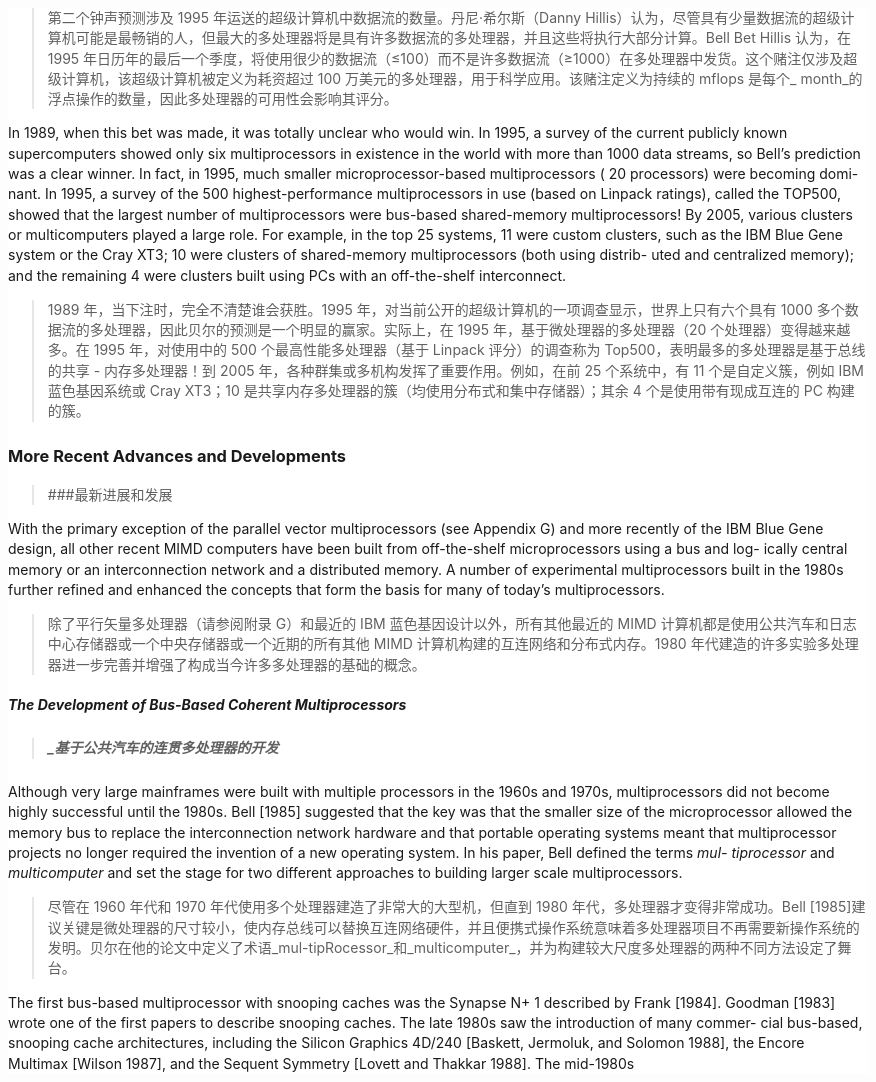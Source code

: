 > 第二个钟声预测涉及 1995 年运送的超级计算机中数据流的数量。丹尼·希尔斯（Danny Hillis）认为，尽管具有少量数据流的超级计算机可能是最畅销的人，但最大的多处理器将是具有许多数据流的多处理器，并且这些将执行大部分计算。Bell Bet Hillis 认为，在 1995 年日历年的最后一个季度，将使用很少的数据流（≤100）而不是许多数据流（≥1000）在多处理器中发货。这个赌注仅涉及超级计算机，该超级计算机被定义为耗资超过 100 万美元的多处理器，用于科学应用。该赌注定义为持续的 mflops 是每个_ month_的浮点操作的数量，因此多处理器的可用性会影响其评分。

In 1989, when this bet was made, it was totally unclear who would win. In 1995, a survey of the current publicly known supercomputers showed only six multiprocessors in existence in the world with more than 1000 data streams, so Bell’s prediction was a clear winner. In fact, in 1995, much smaller microprocessor-based multiprocessors ( 20 processors) were becoming domi- nant. In 1995, a survey of the 500 highest-performance multiprocessors in use (based on Linpack ratings), called the TOP500, showed that the largest number of multiprocessors were bus-based shared-memory multiprocessors! By 2005, various clusters or multicomputers played a large role. For example, in the top 25 systems, 11 were custom clusters, such as the IBM Blue Gene system or the Cray XT3; 10 were clusters of shared-memory multiprocessors (both using distrib- uted and centralized memory); and the remaining 4 were clusters built using PCs with an off-the-shelf interconnect.

> 1989 年，当下注时，完全不清楚谁会获胜。1995 年，对当前公开的超级计算机的一项调查显示，世界上只有六个具有 1000 多个数据流的多处理器，因此贝尔的预测是一个明显的赢家。实际上，在 1995 年，基于微处理器的多处理器（20 个处理器）变得越来越多。在 1995 年，对使用中的 500 个最高性能多处理器（基于 Linpack 评分）的调查称为 Top500，表明最多的多处理器是基于总线的共享 - 内存多处理器！到 2005 年，各种群集或多机构发挥了重要作用。例如，在前 25 个系统中，有 11 个是自定义簇，例如 IBM 蓝色基因系统或 Cray XT3；10 是共享内存多处理器的簇（均使用分布式和集中存储器）；其余 4 个是使用带有现成互连的 PC 构建的簇。

### More Recent Advances and Developments

> ###最新进展和发展

With the primary exception of the parallel vector multiprocessors (see Appendix G) and more recently of the IBM Blue Gene design, all other recent MIMD computers have been built from off-the-shelf microprocessors using a bus and log- ically central memory or an interconnection network and a distributed memory. A number of experimental multiprocessors built in the 1980s further refined and enhanced the concepts that form the basis for many of today’s multiprocessors.

> 除了平行矢量多处理器（请参阅附录 G）和最近的 IBM 蓝色基因设计以外，所有其他最近的 MIMD 计算机都是使用公共汽车和日志中心存储器或一个中央存储器或一个近期的所有其他 MIMD 计算机构建的互连网络和分布式内存。1980 年代建造的许多实验多处理器进一步完善并增强了构成当今许多多处理器的基础的概念。

##### _The Development of Bus-Based Coherent Multiprocessors_

> ##### _基于公共汽车的连贯多处理器的开发

Although very large mainframes were built with multiple processors in the 1960s and 1970s, multiprocessors did not become highly successful until the 1980s. Bell [1985] suggested that the key was that the smaller size of the microprocessor allowed the memory bus to replace the interconnection network hardware and that portable operating systems meant that multiprocessor projects no longer required the invention of a new operating system. In his paper, Bell defined the terms _mul- tiprocessor_ and _multicomputer_ and set the stage for two different approaches to building larger scale multiprocessors.

> 尽管在 1960 年代和 1970 年代使用多个处理器建造了非常大的大型机，但直到 1980 年代，多处理器才变得非常成功。Bell [1985]建议关键是微处理器的尺寸较小，使内存总线可以替换互连网络硬件，并且便携式操作系统意味着多处理器项目不再需要新操作系统的发明。贝尔在他的论文中定义了术语_mul-tipRocessor_和_multicomputer_，并为构建较大尺度多处理器的两种不同方法设定了舞台。

The first bus-based multiprocessor with snooping caches was the Synapse N+ 1 described by Frank [1984]. Goodman [1983] wrote one of the first papers to describe snooping caches. The late 1980s saw the introduction of many commer- cial bus-based, snooping cache architectures, including the Silicon Graphics 4D/240 [Baskett, Jermoluk, and Solomon 1988], the Encore Multimax [Wilson 1987], and the Sequent Symmetry [Lovett and Thakkar 1988]. The mid-1980s
